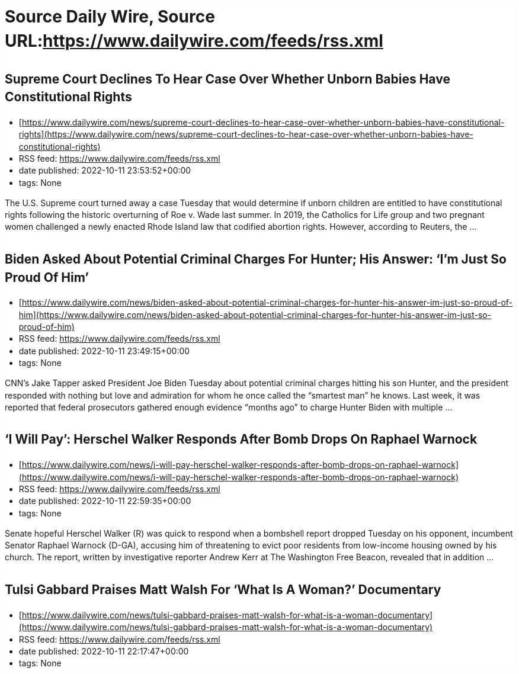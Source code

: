 # Source Daily Wire, Source URL:https://www.dailywire.com/feeds/rss.xml

## Supreme Court Declines To Hear Case Over Whether Unborn Babies Have Constitutional Rights
 - [https://www.dailywire.com/news/supreme-court-declines-to-hear-case-over-whether-unborn-babies-have-constitutional-rights](https://www.dailywire.com/news/supreme-court-declines-to-hear-case-over-whether-unborn-babies-have-constitutional-rights)
 - RSS feed: https://www.dailywire.com/feeds/rss.xml
 - date published: 2022-10-11 23:53:52+00:00
 - tags: None

The U.S. Supreme court turned away a case Tuesday that would determine if unborn children are entitled to have constitutional rights following the historic overturning of Roe v. Wade last summer. In 2019, the Catholics for Life group and two pregnant women challenged a newly enacted Rhode Island law that codified abortion rights. However, according to Reuters, the ...

## Biden Asked About Potential Criminal Charges For Hunter; His Answer: ‘I’m Just So Proud Of Him’
 - [https://www.dailywire.com/news/biden-asked-about-potential-criminal-charges-for-hunter-his-answer-im-just-so-proud-of-him](https://www.dailywire.com/news/biden-asked-about-potential-criminal-charges-for-hunter-his-answer-im-just-so-proud-of-him)
 - RSS feed: https://www.dailywire.com/feeds/rss.xml
 - date published: 2022-10-11 23:49:15+00:00
 - tags: None

CNN’s Jake Tapper asked President Joe Biden Tuesday about potential criminal charges hitting his son Hunter, and the president responded with nothing but love and admiration for whom he once called the &#8220;smartest man&#8221; he knows. Last week, it was reported that federal prosecutors gathered enough evidence &#8220;months ago&#8221; to charge Hunter Biden with multiple ...

## ‘I Will Pay’: Herschel Walker Responds After Bomb Drops On Raphael Warnock
 - [https://www.dailywire.com/news/i-will-pay-herschel-walker-responds-after-bomb-drops-on-raphael-warnock](https://www.dailywire.com/news/i-will-pay-herschel-walker-responds-after-bomb-drops-on-raphael-warnock)
 - RSS feed: https://www.dailywire.com/feeds/rss.xml
 - date published: 2022-10-11 22:59:35+00:00
 - tags: None

Senate hopeful Herschel Walker (R) was quick to respond when a bombshell report dropped Tuesday on his opponent, incumbent Senator Raphael Warnock (D-GA), accusing him of threatening to evict poor residents from low-income housing owned by his church. The report, written by investigative reporter Andrew Kerr at The Washington Free Beacon, revealed that in addition ...

## Tulsi Gabbard Praises Matt Walsh For ‘What Is A Woman?’ Documentary
 - [https://www.dailywire.com/news/tulsi-gabbard-praises-matt-walsh-for-what-is-a-woman-documentary](https://www.dailywire.com/news/tulsi-gabbard-praises-matt-walsh-for-what-is-a-woman-documentary)
 - RSS feed: https://www.dailywire.com/feeds/rss.xml
 - date published: 2022-10-11 22:17:47+00:00
 - tags: None
